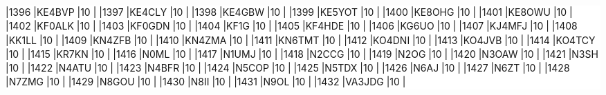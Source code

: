 |1396 |KE4BVP     |10  |
|1397 |KE4CLY     |10  |
|1398 |KE4GBW     |10  |
|1399 |KE5YOT     |10  |
|1400 |KE8OHG     |10  |
|1401 |KE8OWU     |10  |
|1402 |KF0ALK     |10  |
|1403 |KF0GDN     |10  |
|1404 |KF1G       |10  |
|1405 |KF4HDE     |10  |
|1406 |KG6UO      |10  |
|1407 |KJ4MFJ     |10  |
|1408 |KK1LL      |10  |
|1409 |KN4ZFB     |10  |
|1410 |KN4ZMA     |10  |
|1411 |KN6TMT     |10  |
|1412 |KO4DNI     |10  |
|1413 |KO4JVB     |10  |
|1414 |KO4TCY     |10  |
|1415 |KR7KN      |10  |
|1416 |N0ML       |10  |
|1417 |N1UMJ      |10  |
|1418 |N2CCG      |10  |
|1419 |N2OG       |10  |
|1420 |N3OAW      |10  |
|1421 |N3SH       |10  |
|1422 |N4ATU      |10  |
|1423 |N4BFR      |10  |
|1424 |N5COP      |10  |
|1425 |N5TDX      |10  |
|1426 |N6AJ       |10  |
|1427 |N6ZT       |10  |
|1428 |N7ZMG      |10  |
|1429 |N8GOU      |10  |
|1430 |N8II       |10  |
|1431 |N9OL       |10  |
|1432 |VA3JDG     |10  |
